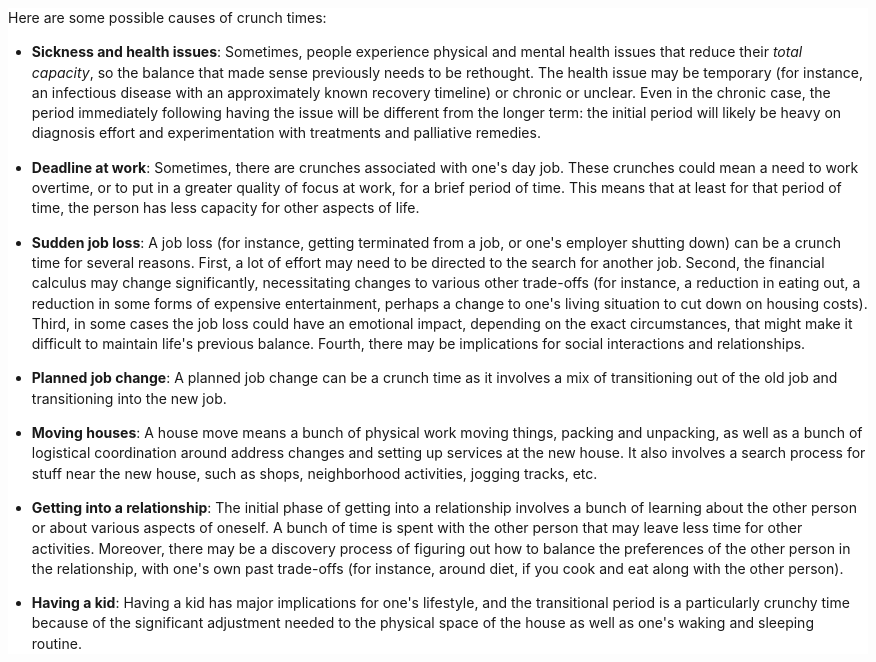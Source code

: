Here are some possible causes of crunch times:

* **Sickness and health issues**: Sometimes, people experience
  physical and mental health issues that reduce their *total
  capacity*, so the balance that made sense previously needs to be
  rethought. The health issue may be temporary (for instance, an
  infectious disease with an approximately known recovery timeline) or
  chronic or unclear. Even in the chronic case, the period immediately
  following having the issue will be different from the longer term:
  the initial period will likely be heavy on diagnosis effort and
  experimentation with treatments and palliative remedies.

* **Deadline at work**: Sometimes, there are crunches associated with
  one's day job. These crunches could mean a need to work overtime, or
  to put in a greater quality of focus at work, for a brief period of
  time. This means that at least for that period of time, the person
  has less capacity for other aspects of life.

* **Sudden job loss**: A job loss (for instance, getting terminated
  from a job, or one's employer shutting down) can be a crunch time
  for several reasons. First, a lot of effort may need to be directed
  to the search for another job. Second, the financial calculus may
  change significantly, necessitating changes to various other
  trade-offs (for instance, a reduction in eating out, a reduction in
  some forms of expensive entertainment, perhaps a change to one's
  living situation to cut down on housing costs). Third, in some cases
  the job loss could have an emotional impact, depending on the exact
  circumstances, that might make it difficult to maintain life's
  previous balance. Fourth, there may be implications for social
  interactions and relationships.

* **Planned job change**: A planned job change can be a crunch time as
  it involves a mix of transitioning out of the old job and
  transitioning into the new job.

* **Moving houses**: A house move means a bunch of physical work
  moving things, packing and unpacking, as well as a bunch of
  logistical coordination around address changes and setting up
  services at the new house. It also involves a search process for
  stuff near the new house, such as shops, neighborhood activities,
  jogging tracks, etc.

* **Getting into a relationship**: The initial phase of getting into a
  relationship involves a bunch of learning about the other person or
  about various aspects of oneself. A bunch of time is spent with the
  other person that may leave less time for other
  activities. Moreover, there may be a discovery process of figuring
  out how to balance the preferences of the other person in the
  relationship, with one's own past trade-offs (for instance, around
  diet, if you cook and eat along with the other person).

* **Having a kid**: Having a kid has major implications for one's
  lifestyle, and the transitional period is a particularly crunchy
  time because of the significant adjustment needed to the physical
  space of the house as well as one's waking and sleeping routine.
